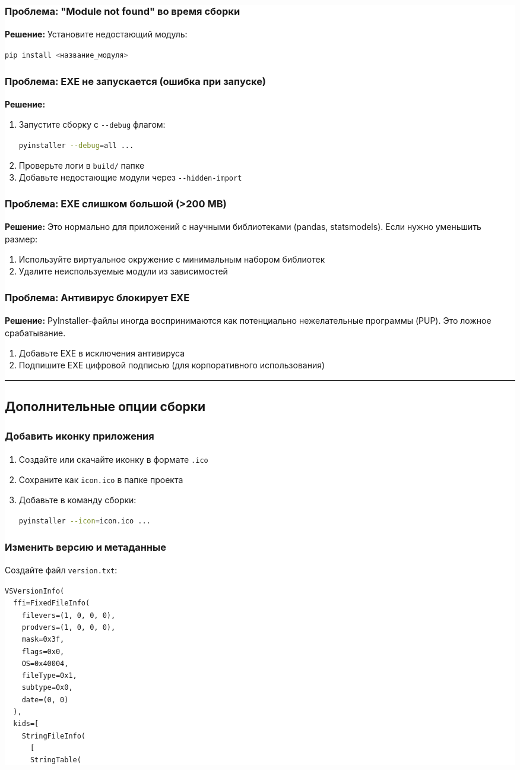 ### Проблема: "Module not found" во время сборки
**Решение:**
Установите недостающий модуль:
```bash
pip install <название_модуля>
```

### Проблема: EXE не запускается (ошибка при запуске)
**Решение:**
1. Запустите сборку с `--debug` флагом:
   ```bash
   pyinstaller --debug=all ...
   ```
2. Проверьте логи в `build/` папке
3. Добавьте недостающие модули через `--hidden-import`

### Проблема: EXE слишком большой (>200 MB)
**Решение:**
Это нормально для приложений с научными библиотеками (pandas, statsmodels). Если нужно уменьшить размер:
1. Используйте виртуальное окружение с минимальным набором библиотек
2. Удалите неиспользуемые модули из зависимостей

### Проблема: Антивирус блокирует EXE
**Решение:**
PyInstaller-файлы иногда воспринимаются как потенциально нежелательные программы (PUP). Это ложное срабатывание.
1. Добавьте EXE в исключения антивируса
2. Подпишите EXE цифровой подписью (для корпоративного использования)

---

## Дополнительные опции сборки

### Добавить иконку приложения

1. Создайте или скачайте иконку в формате `.ico`

2. Сохраните как `icon.ico` в папке проекта

3. Добавьте в команду сборки:
   ```bash
   pyinstaller --icon=icon.ico ...
   ```

### Изменить версию и метаданные

Создайте файл `version.txt`:
```
VSVersionInfo(
  ffi=FixedFileInfo(
    filevers=(1, 0, 0, 0),
    prodvers=(1, 0, 0, 0),
    mask=0x3f,
    flags=0x0,
    OS=0x40004,
    fileType=0x1,
    subtype=0x0,
    date=(0, 0)
  ),
  kids=[
    StringFileInfo(
      [
      StringTable(
```
